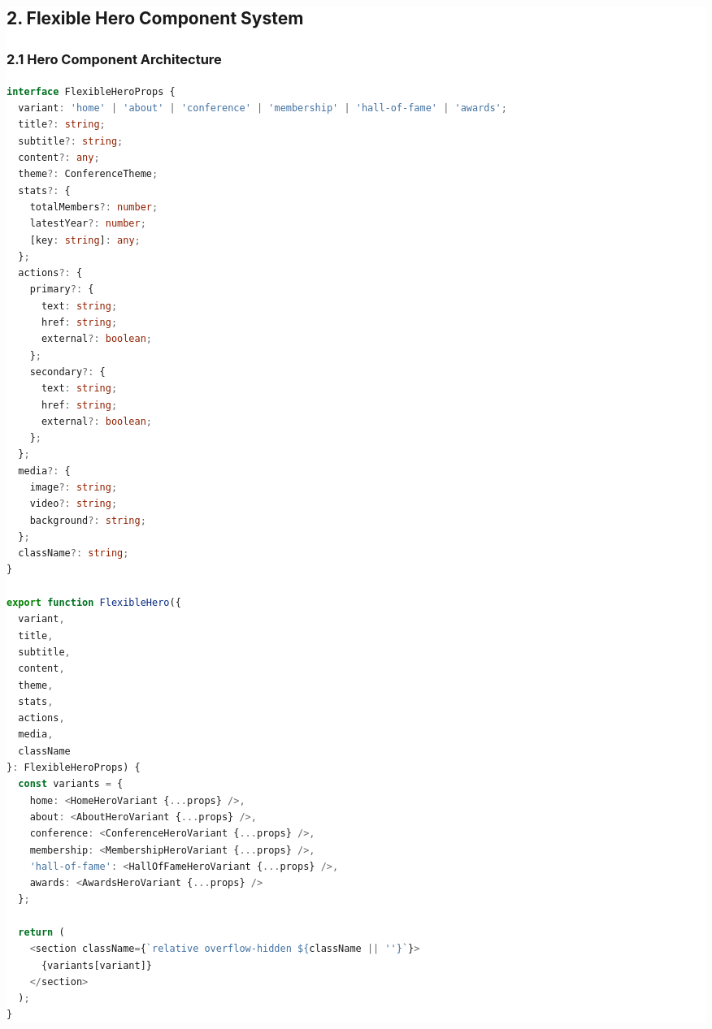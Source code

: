 ## 2. Flexible Hero Component System

### 2.1 Hero Component Architecture

```typescript
interface FlexibleHeroProps {
  variant: 'home' | 'about' | 'conference' | 'membership' | 'hall-of-fame' | 'awards';
  title?: string;
  subtitle?: string;
  content?: any;
  theme?: ConferenceTheme;
  stats?: {
    totalMembers?: number;
    latestYear?: number;
    [key: string]: any;
  };
  actions?: {
    primary?: {
      text: string;
      href: string;
      external?: boolean;
    };
    secondary?: {
      text: string;
      href: string;
      external?: boolean;
    };
  };
  media?: {
    image?: string;
    video?: string;
    background?: string;
  };
  className?: string;
}

export function FlexibleHero({
  variant,
  title,
  subtitle,
  content,
  theme,
  stats,
  actions,
  media,
  className
}: FlexibleHeroProps) {
  const variants = {
    home: <HomeHeroVariant {...props} />,
    about: <AboutHeroVariant {...props} />,
    conference: <ConferenceHeroVariant {...props} />,
    membership: <MembershipHeroVariant {...props} />,
    'hall-of-fame': <HallOfFameHeroVariant {...props} />,
    awards: <AwardsHeroVariant {...props} />
  };

  return (
    <section className={`relative overflow-hidden ${className || ''}`}>
      {variants[variant]}
    </section>
  );
}
```